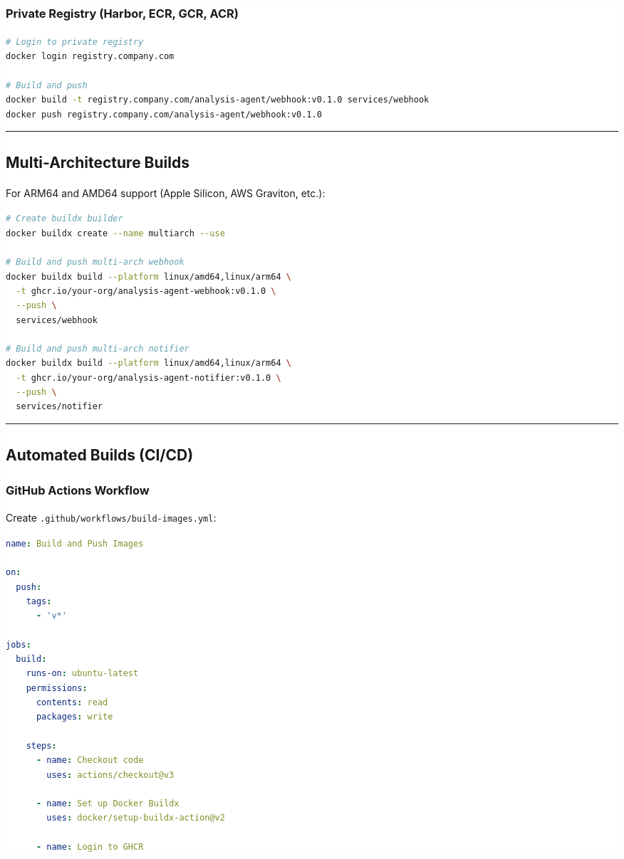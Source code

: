 ### Private Registry (Harbor, ECR, GCR, ACR)

```bash
# Login to private registry
docker login registry.company.com

# Build and push
docker build -t registry.company.com/analysis-agent/webhook:v0.1.0 services/webhook
docker push registry.company.com/analysis-agent/webhook:v0.1.0
```

---

## Multi-Architecture Builds

For ARM64 and AMD64 support (Apple Silicon, AWS Graviton, etc.):

```bash
# Create buildx builder
docker buildx create --name multiarch --use

# Build and push multi-arch webhook
docker buildx build --platform linux/amd64,linux/arm64 \
  -t ghcr.io/your-org/analysis-agent-webhook:v0.1.0 \
  --push \
  services/webhook

# Build and push multi-arch notifier
docker buildx build --platform linux/amd64,linux/arm64 \
  -t ghcr.io/your-org/analysis-agent-notifier:v0.1.0 \
  --push \
  services/notifier
```

---

## Automated Builds (CI/CD)

### GitHub Actions Workflow

Create `.github/workflows/build-images.yml`:

```yaml
name: Build and Push Images

on:
  push:
    tags:
      - 'v*'

jobs:
  build:
    runs-on: ubuntu-latest
    permissions:
      contents: read
      packages: write

    steps:
      - name: Checkout code
        uses: actions/checkout@v3

      - name: Set up Docker Buildx
        uses: docker/setup-buildx-action@v2

      - name: Login to GHCR
```